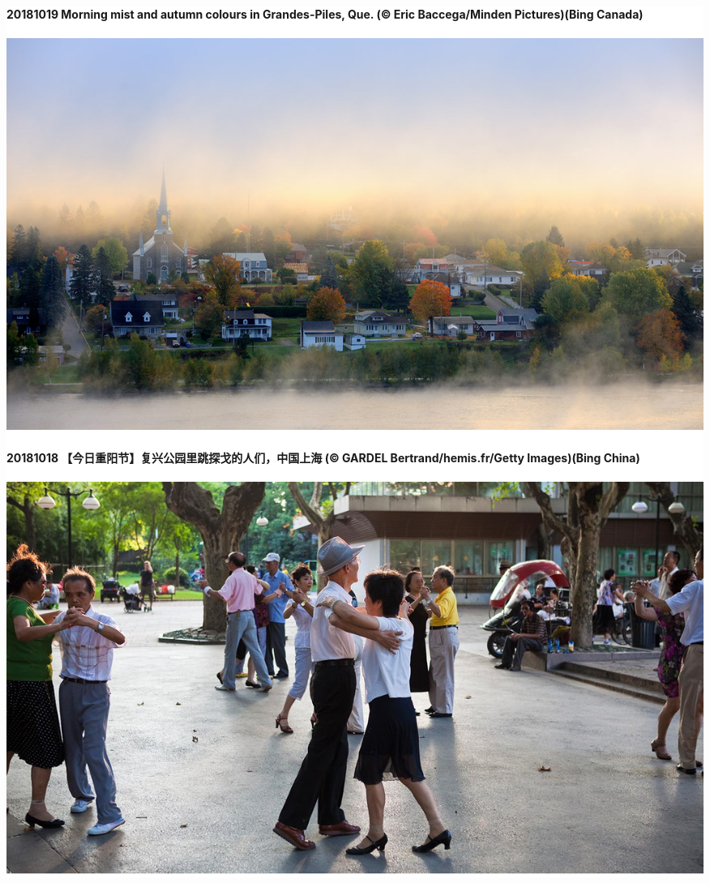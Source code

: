 #### 20181019 Morning mist and autumn colours in Grandes-Piles, Que. (© Eric Baccega/Minden Pictures)(Bing Canada)

![](20181019_MistyGrandePiles_1366x768.jpg)

#### 20181018 【今日重阳节】复兴公园里跳探戈的人们，中国上海 (© GARDEL Bertrand/hemis.fr/Getty Images)(Bing China)

![](20181018_chongyang_1366x768.jpg)
